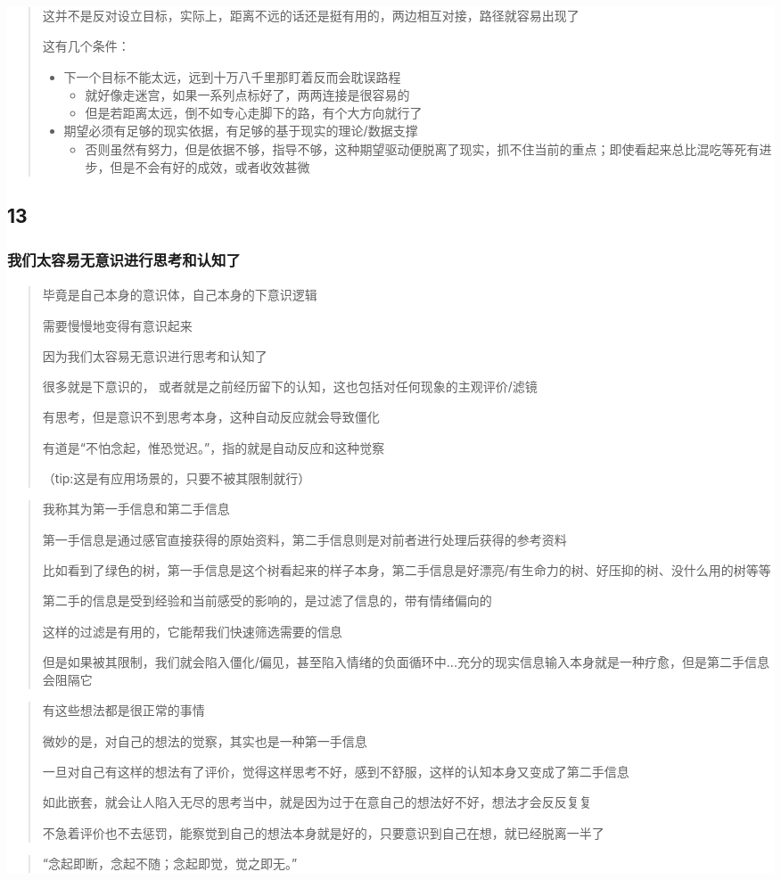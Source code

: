 > 这并不是反对设立目标，实际上，距离不远的话还是挺有用的，两边相互对接，路径就容易出现了
>
> 这有几个条件：
>
> - 下一个目标不能太远，远到十万八千里那盯着反而会耽误路程
>   - 就好像走迷宫，如果一系列点标好了，两两连接是很容易的
>   - 但是若距离太远，倒不如专心走脚下的路，有个大方向就行了
> - 期望必须有足够的现实依据，有足够的基于现实的理论/数据支撑
>   - 否则虽然有努力，但是依据不够，指导不够，这种期望驱动便脱离了现实，抓不住当前的重点；即使看起来总比混吃等死有进步，但是不会有好的成效，或者收效甚微

## 13

### 我们太容易无意识进行思考和认知了

> 毕竟是自己本身的意识体，自己本身的下意识逻辑
>
> 需要慢慢地变得有意识起来
>
> 因为我们太容易无意识进行思考和认知了
>
> 很多就是下意识的， 或者就是之前经历留下的认知，这也包括对任何现象的主观评价/滤镜
>
> 有思考，但是意识不到思考本身，这种自动反应就会导致僵化
>
> 有道是“不怕念起，惟恐觉迟。”，指的就是自动反应和这种觉察
>
> （tip:这是有应用场景的，只要不被其限制就行）

> 我称其为第一手信息和第二手信息
>
> 第一手信息是通过感官直接获得的原始资料，第二手信息则是对前者进行处理后获得的参考资料
>
> 比如看到了绿色的树，第一手信息是这个树看起来的样子本身，第二手信息是好漂亮/有生命力的树、好压抑的树、没什么用的树等等
>
> 第二手的信息是受到经验和当前感受的影响的，是过滤了信息的，带有情绪偏向的
>
> 这样的过滤是有用的，它能帮我们快速筛选需要的信息
>
> 但是如果被其限制，我们就会陷入僵化/偏见，甚至陷入情绪的负面循环中...充分的现实信息输入本身就是一种疗愈，但是第二手信息会阻隔它

> 有这些想法都是很正常的事情
>
> 微妙的是，对自己的想法的觉察，其实也是一种第一手信息
>
> 一旦对自己有这样的想法有了评价，觉得这样思考不好，感到不舒服，这样的认知本身又变成了第二手信息
>
> 如此嵌套，就会让人陷入无尽的思考当中，就是因为过于在意自己的想法好不好，想法才会反反复复
>
> 不急着评价也不去惩罚，能察觉到自己的想法本身就是好的，只要意识到自己在想，就已经脱离一半了

> “念起即断，念起不随；念起即觉，觉之即无。”

